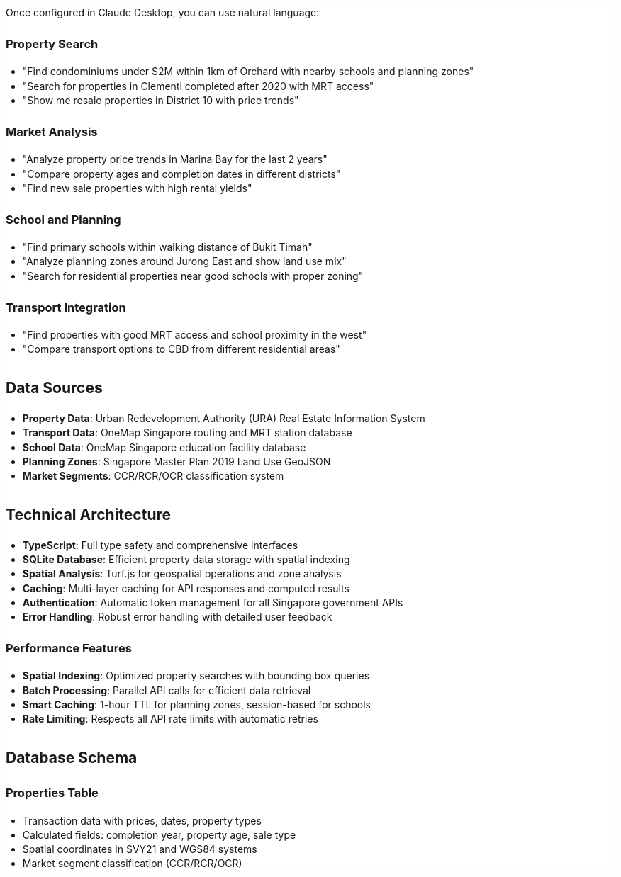 Once configured in Claude Desktop, you can use natural language:

### Property Search
- "Find condominiums under $2M within 1km of Orchard with nearby schools and planning zones"
- "Search for properties in Clementi completed after 2020 with MRT access"
- "Show me resale properties in District 10 with price trends"

### Market Analysis
- "Analyze property price trends in Marina Bay for the last 2 years"
- "Compare property ages and completion dates in different districts"
- "Find new sale properties with high rental yields"

### School and Planning
- "Find primary schools within walking distance of Bukit Timah"
- "Analyze planning zones around Jurong East and show land use mix"
- "Search for residential properties near good schools with proper zoning"

### Transport Integration
- "Find properties with good MRT access and school proximity in the west"
- "Compare transport options to CBD from different residential areas"

## Data Sources

- **Property Data**: Urban Redevelopment Authority (URA) Real Estate Information System
- **Transport Data**: OneMap Singapore routing and MRT station database
- **School Data**: OneMap Singapore education facility database
- **Planning Zones**: Singapore Master Plan 2019 Land Use GeoJSON
- **Market Segments**: CCR/RCR/OCR classification system

## Technical Architecture

- **TypeScript**: Full type safety and comprehensive interfaces
- **SQLite Database**: Efficient property data storage with spatial indexing
- **Spatial Analysis**: Turf.js for geospatial operations and zone analysis
- **Caching**: Multi-layer caching for API responses and computed results
- **Authentication**: Automatic token management for all Singapore government APIs
- **Error Handling**: Robust error handling with detailed user feedback

### Performance Features

- **Spatial Indexing**: Optimized property searches with bounding box queries
- **Batch Processing**: Parallel API calls for efficient data retrieval
- **Smart Caching**: 1-hour TTL for planning zones, session-based for schools
- **Rate Limiting**: Respects all API rate limits with automatic retries

## Database Schema

### Properties Table
- Transaction data with prices, dates, property types
- Calculated fields: completion year, property age, sale type
- Spatial coordinates in SVY21 and WGS84 systems
- Market segment classification (CCR/RCR/OCR)
